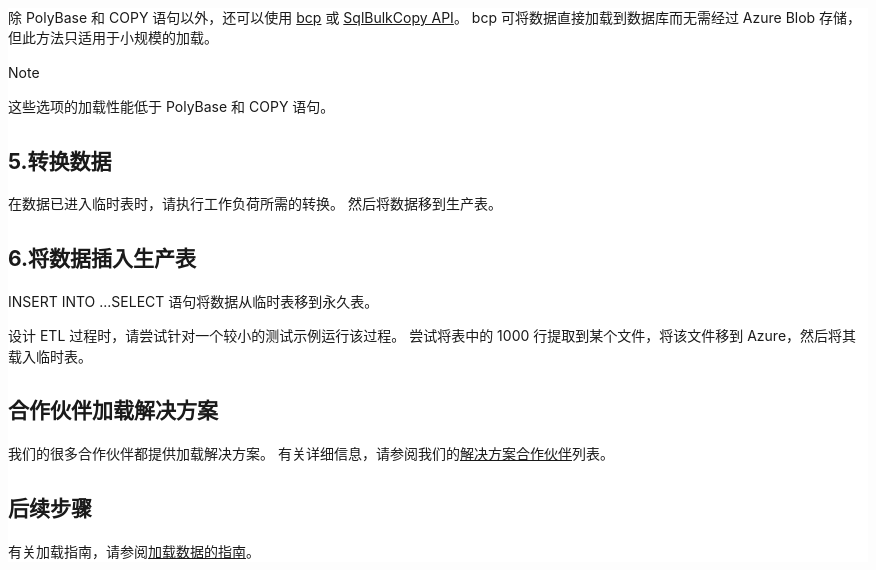 除 PolyBase 和 COPY 语句以外，还可以使用 [bcp](/sql/tools/bcp-utility?toc=/azure/synapse-analytics/sql-data-warehouse/toc.json&bc=/azure/synapse-analytics/sql-data-warehouse/breadcrumb/toc.json&view=azure-sqldw-latest&preserve-view=true) 或 [SqlBulkCopy API](/dotnet/api/system.data.sqlclient.sqlbulkcopy?toc=/azure/synapse-analytics/sql-data-warehouse/toc.json&bc=/azure/synapse-analytics/sql-data-warehouse/breadcrumb/toc.json)。 bcp 可将数据直接加载到数据库而无需经过 Azure Blob 存储，但此方法只适用于小规模的加载。

> [!NOTE]
> 这些选项的加载性能低于 PolyBase 和 COPY 语句。

## <a name="5-transform-the-data"></a>5.转换数据

在数据已进入临时表时，请执行工作负荷所需的转换。 然后将数据移到生产表。

## <a name="6-insert-the-data-into-production-tables"></a>6.将数据插入生产表

INSERT INTO ...SELECT 语句将数据从临时表移到永久表。

设计 ETL 过程时，请尝试针对一个较小的测试示例运行该过程。 尝试将表中的 1000 行提取到某个文件，将该文件移到 Azure，然后将其载入临时表。

## <a name="partner-loading-solutions"></a>合作伙伴加载解决方案

我们的很多合作伙伴都提供加载解决方案。 有关详细信息，请参阅我们的[解决方案合作伙伴](sql-data-warehouse-partner-business-intelligence.md)列表。

## <a name="next-steps"></a>后续步骤

有关加载指南，请参阅[加载数据的指南](guidance-for-loading-data.md)。